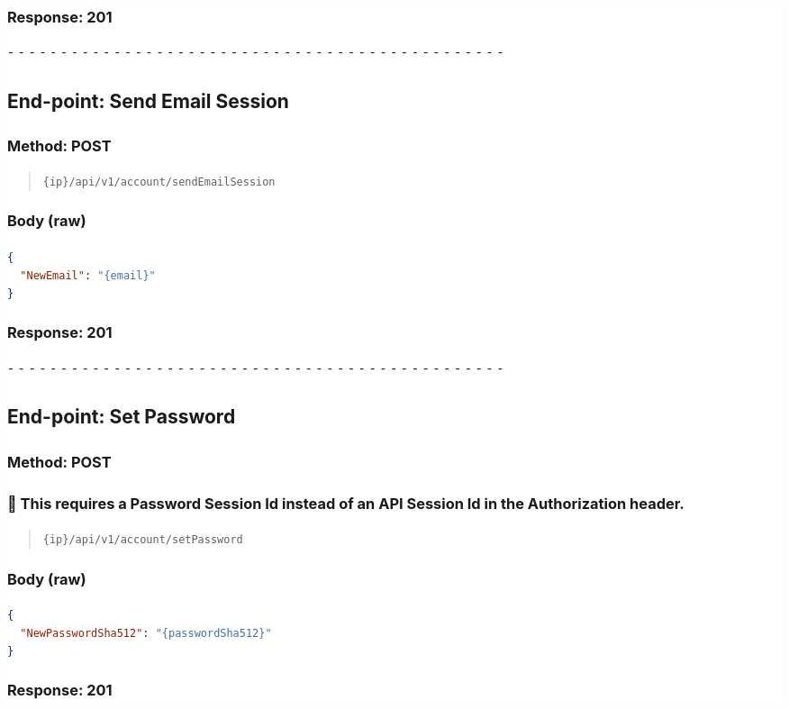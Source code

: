 ### Response: 201

```json

```

⁃ ⁃ ⁃ ⁃ ⁃ ⁃ ⁃ ⁃ ⁃ ⁃ ⁃ ⁃ ⁃ ⁃ ⁃ ⁃ ⁃ ⁃ ⁃ ⁃ ⁃ ⁃ ⁃ ⁃ ⁃ ⁃ ⁃ ⁃ ⁃ ⁃ ⁃ ⁃ ⁃ ⁃ ⁃ ⁃ ⁃ ⁃ ⁃ ⁃ ⁃ ⁃ ⁃ ⁃ ⁃ ⁃ ⁃

## End-point: Send Email Session

### Method: POST

> ```
> {ip}/api/v1/account/sendEmailSession
> ```

### Body (**raw**)

```json
{
  "NewEmail": "{email}"
}
```

### Response: 201

```json

```

⁃ ⁃ ⁃ ⁃ ⁃ ⁃ ⁃ ⁃ ⁃ ⁃ ⁃ ⁃ ⁃ ⁃ ⁃ ⁃ ⁃ ⁃ ⁃ ⁃ ⁃ ⁃ ⁃ ⁃ ⁃ ⁃ ⁃ ⁃ ⁃ ⁃ ⁃ ⁃ ⁃ ⁃ ⁃ ⁃ ⁃ ⁃ ⁃ ⁃ ⁃ ⁃ ⁃ ⁃ ⁃ ⁃ ⁃

## End-point: Set Password

### Method: POST

### 🔑 This requires a Password Session Id instead of an API Session Id in the Authorization header.

> ```
> {ip}/api/v1/account/setPassword
> ```

### Body (**raw**)

```json
{
  "NewPasswordSha512": "{passwordSha512}"
}
```

### Response: 201
